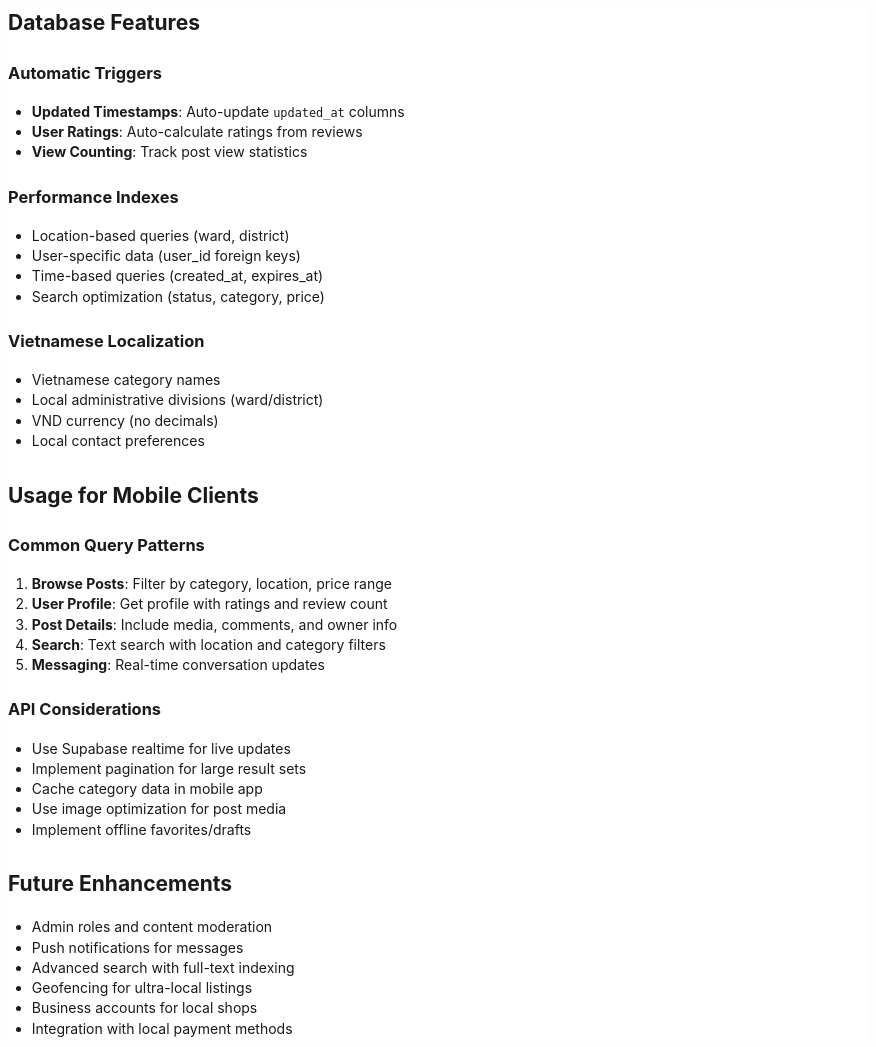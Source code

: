 ## Database Features

### Automatic Triggers
- **Updated Timestamps**: Auto-update `updated_at` columns
- **User Ratings**: Auto-calculate ratings from reviews
- **View Counting**: Track post view statistics

### Performance Indexes
- Location-based queries (ward, district)
- User-specific data (user_id foreign keys)
- Time-based queries (created_at, expires_at)
- Search optimization (status, category, price)

### Vietnamese Localization
- Vietnamese category names
- Local administrative divisions (ward/district)
- VND currency (no decimals)
- Local contact preferences

## Usage for Mobile Clients

### Common Query Patterns
1. **Browse Posts**: Filter by category, location, price range
2. **User Profile**: Get profile with ratings and review count
3. **Post Details**: Include media, comments, and owner info
4. **Search**: Text search with location and category filters
5. **Messaging**: Real-time conversation updates

### API Considerations
- Use Supabase realtime for live updates
- Implement pagination for large result sets
- Cache category data in mobile app
- Use image optimization for post media
- Implement offline favorites/drafts

## Future Enhancements
- Admin roles and content moderation
- Push notifications for messages
- Advanced search with full-text indexing
- Geofencing for ultra-local listings
- Business accounts for local shops
- Integration with local payment methods
